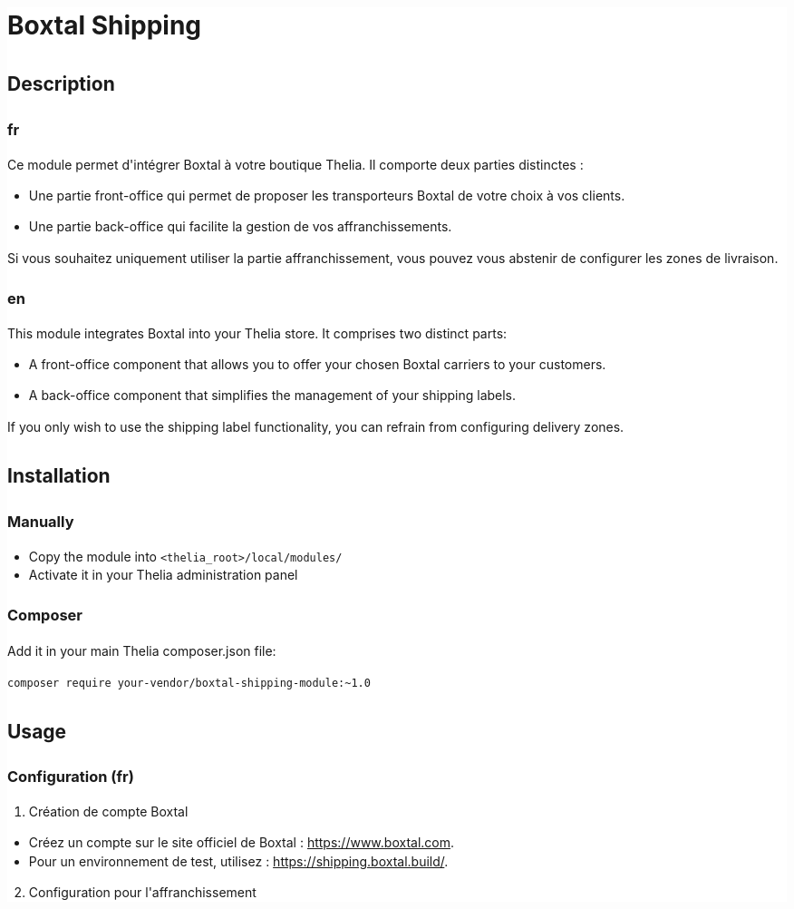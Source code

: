 # Boxtal Shipping

## Description

### fr

Ce module permet d'intégrer Boxtal à votre boutique Thelia. Il comporte deux parties distinctes :

- Une partie front-office qui permet de proposer les transporteurs Boxtal de votre choix à vos clients.

- Une partie back-office qui facilite la gestion de vos affranchissements.

Si vous souhaitez uniquement utiliser la partie affranchissement, vous pouvez vous abstenir de configurer les zones de livraison.

### en

This module integrates Boxtal into your Thelia store. It comprises two distinct parts:

- A front-office component that allows you to offer your chosen Boxtal carriers to your customers.

- A back-office component that simplifies the management of your shipping labels.

If you only wish to use the shipping label functionality, you can refrain from configuring delivery zones.

## Installation

### Manually

- Copy the module into `<thelia_root>/local/modules/`
- Activate it in your Thelia administration panel

### Composer

Add it in your main Thelia composer.json file:

```
composer require your-vendor/boxtal-shipping-module:~1.0
```

## Usage

### Configuration (fr)

1. Création de compte Boxtal

- Créez un compte sur le site officiel de Boxtal : https://www.boxtal.com.
- Pour un environnement de test, utilisez : https://shipping.boxtal.build/.

2. Configuration pour l'affranchissement
